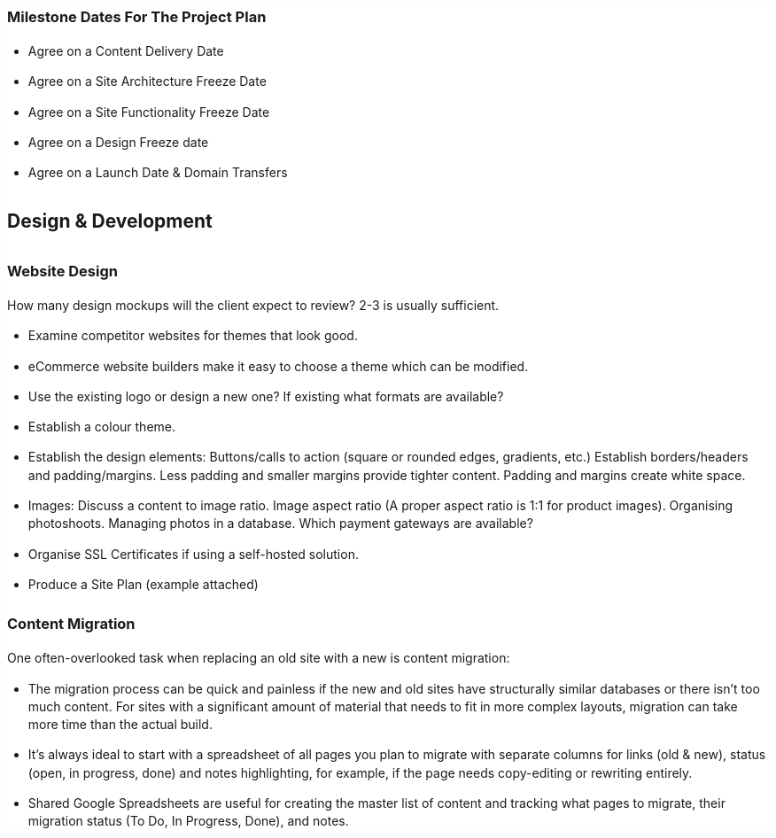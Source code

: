 ### Milestone Dates For The Project Plan

  * Agree on a Content Delivery Date

  * Agree on a Site Architecture Freeze Date

  * Agree on a Site Functionality Freeze Date

  * Agree on a Design Freeze date

  * Agree on a Launch Date & Domain Transfers

## Design & Development

##   

### Website Design

  



  

How many design mockups will the client expect to review? 2-3 is usually sufficient.

  * Examine competitor websites for themes that look good.

  * eCommerce website builders make it easy to choose a theme which can be modified.

  * Use the existing logo or design a new one? If existing what formats are available?

  * Establish a colour theme.

  * Establish the design elements: Buttons/calls to action (square or rounded edges, gradients, etc.) Establish borders/headers and padding/margins. Less padding and smaller margins provide tighter content. Padding and margins create white space.

  * Images: Discuss a content to image ratio. Image aspect ratio (A proper aspect ratio is 1:1 for product images). Organising photoshoots. Managing photos in a database. Which payment gateways are available?

  * Organise SSL Certificates if using a self-hosted solution.

  * Produce a Site Plan (example attached)

### Content Migration

One often-overlooked task when replacing an old site with a new is content migration:

  * The migration process can be quick and painless if the new and old sites have structurally similar databases or there isn’t too much content. For sites with a significant amount of material that needs to fit in more complex layouts, migration can take more time than the actual build.

  * It’s always ideal to start with a spreadsheet of all pages you plan to migrate with separate columns for links (old & new), status (open, in progress, done) and notes highlighting, for example, if the page needs copy-editing or rewriting entirely.

  * Shared Google Spreadsheets are useful for creating the master list of content and tracking what pages to migrate, their migration status (To Do, In Progress, Done), and notes.
